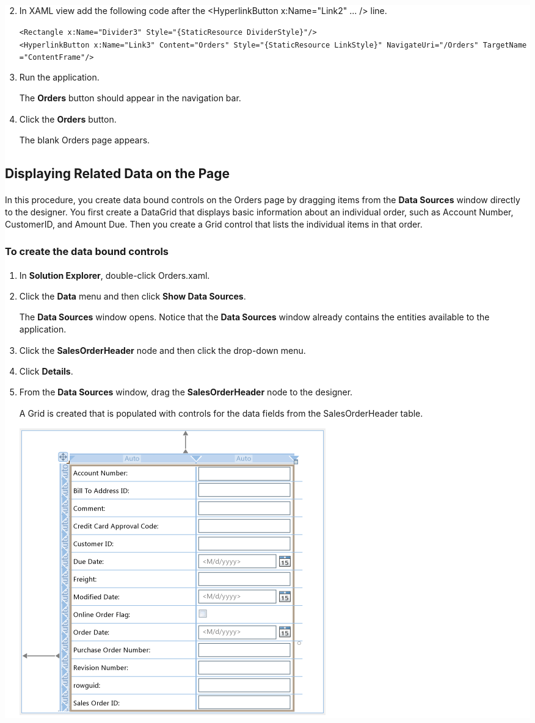 2.  In XAML view add the following code after the \<HyperlinkButton x:Name="Link2" ... /\> line.
    
        <Rectangle x:Name="Divider3" Style="{StaticResource DividerStyle}"/>
        <HyperlinkButton x:Name="Link3" Content="Orders" Style="{StaticResource LinkStyle}" NavigateUri="/Orders" TargetName="ContentFrame"/>

3.  Run the application.
    
    The **Orders** button should appear in the navigation bar.

4.  Click the **Orders** button.
    
    The blank Orders page appears.

## Displaying Related Data on the Page

In this procedure, you create data bound controls on the Orders page by dragging items from the **Data Sources** window directly to the designer. You first create a DataGrid that displays basic information about an individual order, such as Account Number, CustomerID, and Amount Due. Then you create a Grid control that lists the individual items in that order.

### To create the data bound controls

1.  In **Solution Explorer**, double-click Orders.xaml.

2.  Click the **Data** menu and then click **Show Data Sources**.
    
    The **Data Sources** window opens. Notice that the **Data Sources** window already contains the entities available to the application.

3.  Click the **SalesOrderHeader** node and then click the drop-down menu.

4.  Click **Details**.

5.  From the **Data Sources** window, drag the **SalesOrderHeader** node to the designer.
    
    A Grid is created that is populated with controls for the data fields from the SalesOrderHeader table.
    
    ![RIARelatedData06SalesOrderHeaderGridOnLayout](./images\Ee796241.RIARelatedData06SalesOrderHeaderGridOnLayout.png "RIARelatedData06SalesOrderHeaderGridOnLayout")
